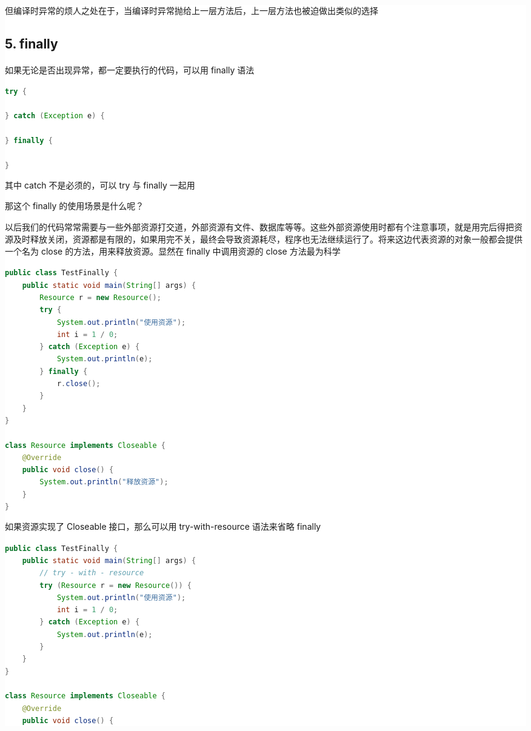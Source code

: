 但编译时异常的烦人之处在于，当编译时异常抛给上一层方法后，上一层方法也被迫做出类似的选择



## 5. finally 

如果无论是否出现异常，都一定要执行的代码，可以用 finally 语法

```java
try {
    
} catch (Exception e) {
    
} finally {
    
}
```

其中 catch 不是必须的，可以 try 与 finally 一起用



那这个 finally 的使用场景是什么呢？

以后我们的代码常常需要与一些外部资源打交道，外部资源有文件、数据库等等。这些外部资源使用时都有个注意事项，就是用完后得把资源及时释放关闭，资源都是有限的，如果用完不关，最终会导致资源耗尽，程序也无法继续运行了。将来这边代表资源的对象一般都会提供一个名为 close 的方法，用来释放资源。显然在 finally 中调用资源的 close 方法最为科学

```java
public class TestFinally {
    public static void main(String[] args) {
		Resource r = new Resource();
        try {
            System.out.println("使用资源");
            int i = 1 / 0;
        } catch (Exception e) {
            System.out.println(e);
        } finally {
            r.close();
        }
    }
}

class Resource implements Closeable {
    @Override
    public void close() {
        System.out.println("释放资源");
    }
}
```



如果资源实现了 Closeable 接口，那么可以用 try-with-resource 语法来省略 finally

```java
public class TestFinally {
    public static void main(String[] args) {
        // try - with - resource
        try (Resource r = new Resource()) {
            System.out.println("使用资源");
			int i = 1 / 0;
        } catch (Exception e) {
            System.out.println(e);
        }
    }
}

class Resource implements Closeable {
    @Override
    public void close() {
```